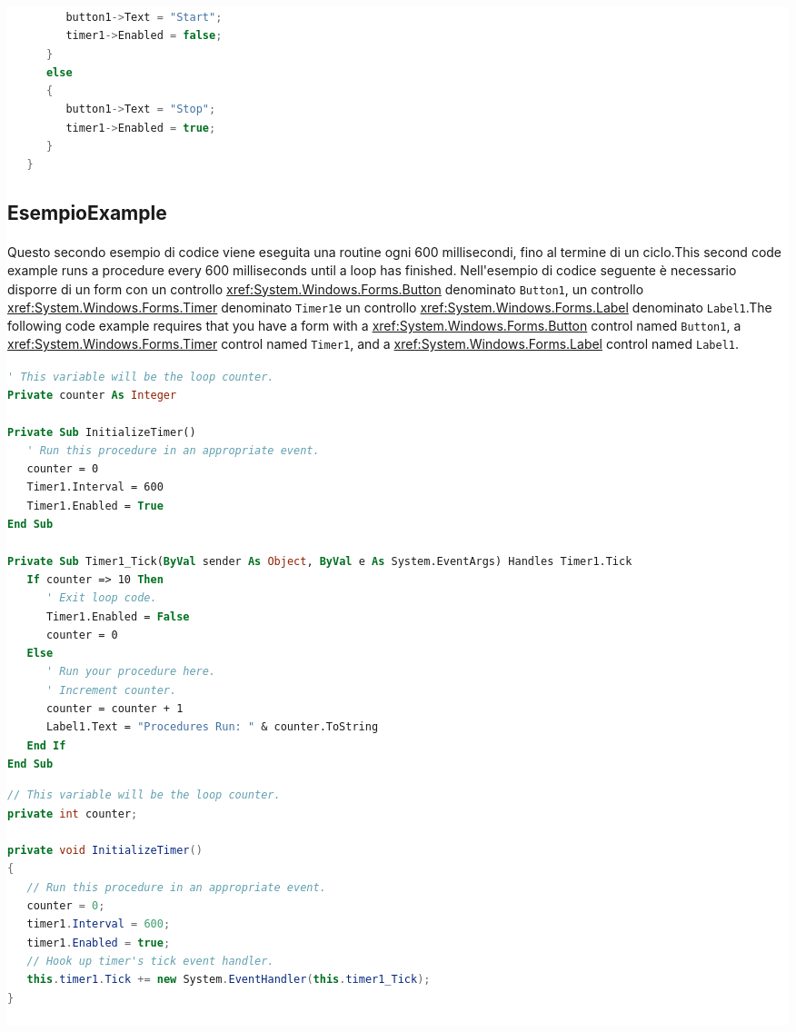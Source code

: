 ```cpp  
         button1->Text = "Start";  
         timer1->Enabled = false;  
      }  
      else  
      {  
         button1->Text = "Stop";  
         timer1->Enabled = true;  
      }  
   }  
```  
  
## <a name="example"></a><span data-ttu-id="4c836-132">Esempio</span><span class="sxs-lookup"><span data-stu-id="4c836-132">Example</span></span>  
 <span data-ttu-id="4c836-133">Questo secondo esempio di codice viene eseguita una routine ogni 600 millisecondi, fino al termine di un ciclo.</span><span class="sxs-lookup"><span data-stu-id="4c836-133">This second code example runs a procedure every 600 milliseconds until a loop has finished.</span></span> <span data-ttu-id="4c836-134">Nell'esempio di codice seguente è necessario disporre di un form con un controllo <xref:System.Windows.Forms.Button> denominato `Button1`, un controllo <xref:System.Windows.Forms.Timer> denominato `Timer1`e un controllo <xref:System.Windows.Forms.Label> denominato `Label1`.</span><span class="sxs-lookup"><span data-stu-id="4c836-134">The following code example requires that you have a form with a <xref:System.Windows.Forms.Button> control named `Button1`, a <xref:System.Windows.Forms.Timer> control named `Timer1`, and a <xref:System.Windows.Forms.Label> control named `Label1`.</span></span>  
  
```vb  
' This variable will be the loop counter.  
Private counter As Integer  
  
Private Sub InitializeTimer()  
   ' Run this procedure in an appropriate event.  
   counter = 0  
   Timer1.Interval = 600  
   Timer1.Enabled = True  
End Sub  
  
Private Sub Timer1_Tick(ByVal sender As Object, ByVal e As System.EventArgs) Handles Timer1.Tick  
   If counter => 10 Then  
      ' Exit loop code.  
      Timer1.Enabled = False  
      counter = 0  
   Else  
      ' Run your procedure here.  
      ' Increment counter.  
      counter = counter + 1  
      Label1.Text = "Procedures Run: " & counter.ToString  
   End If  
End Sub  
```  
  
```csharp  
// This variable will be the loop counter.  
private int counter;  
  
private void InitializeTimer()  
{  
   // Run this procedure in an appropriate event.  
   counter = 0;  
   timer1.Interval = 600;  
   timer1.Enabled = true;  
   // Hook up timer's tick event handler.  
   this.timer1.Tick += new System.EventHandler(this.timer1_Tick);  
}  
  
```
